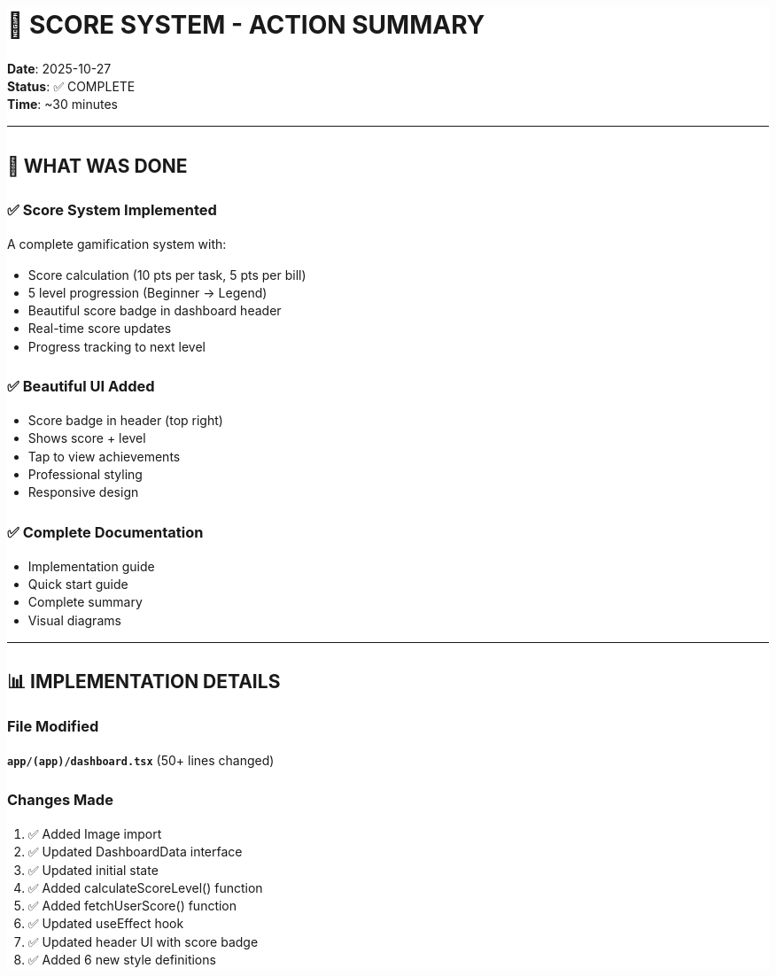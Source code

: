 # 🎯 SCORE SYSTEM - ACTION SUMMARY

**Date**: 2025-10-27  
**Status**: ✅ COMPLETE  
**Time**: ~30 minutes  

---

## 🎉 WHAT WAS DONE

### ✅ Score System Implemented
A complete gamification system with:
- Score calculation (10 pts per task, 5 pts per bill)
- 5 level progression (Beginner → Legend)
- Beautiful score badge in dashboard header
- Real-time score updates
- Progress tracking to next level

### ✅ Beautiful UI Added
- Score badge in header (top right)
- Shows score + level
- Tap to view achievements
- Professional styling
- Responsive design

### ✅ Complete Documentation
- Implementation guide
- Quick start guide
- Complete summary
- Visual diagrams

---

## 📊 IMPLEMENTATION DETAILS

### File Modified
**`app/(app)/dashboard.tsx`** (50+ lines changed)

### Changes Made
1. ✅ Added Image import
2. ✅ Updated DashboardData interface
3. ✅ Updated initial state
4. ✅ Added calculateScoreLevel() function
5. ✅ Added fetchUserScore() function
6. ✅ Updated useEffect hook
7. ✅ Updated header UI with score badge
8. ✅ Added 6 new style definitions
